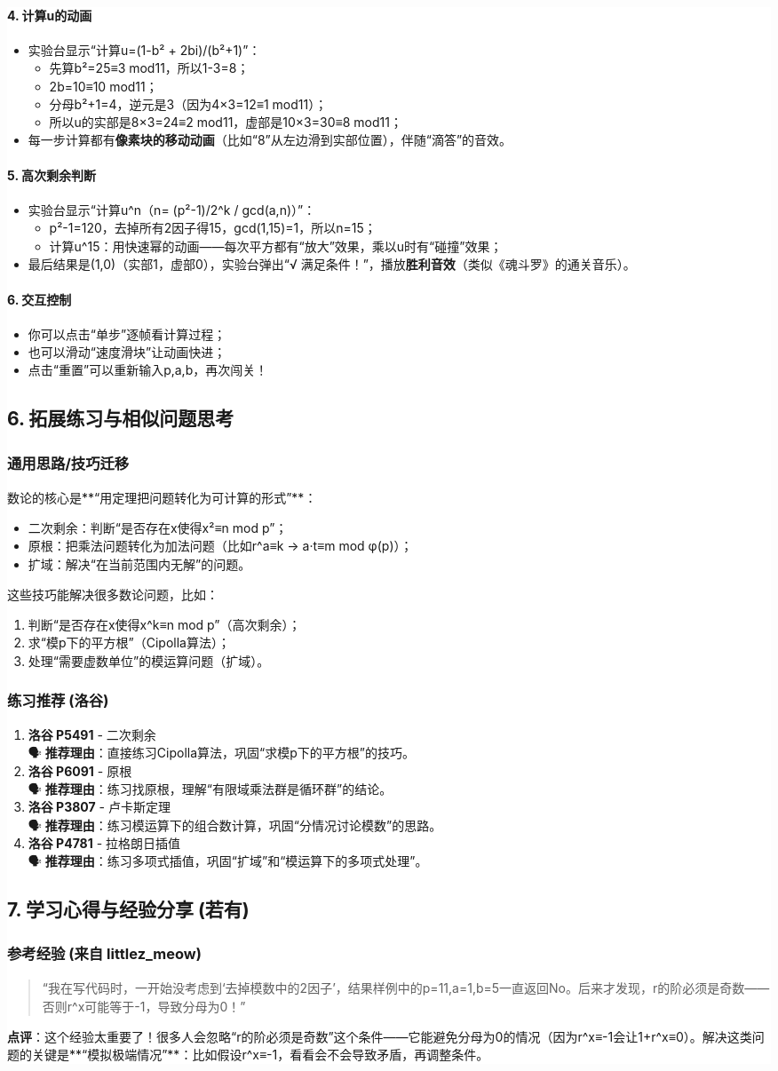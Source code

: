#### 4. 计算u的动画
- 实验台显示“计算u=(1-b² + 2bi)/(b²+1)”：  
  - 先算b²=25≡3 mod11，所以1-3=8；  
  - 2b=10≡10 mod11；  
  - 分母b²+1=4，逆元是3（因为4×3=12≡1 mod11）；  
  - 所以u的实部是8×3=24≡2 mod11，虚部是10×3=30≡8 mod11；  
- 每一步计算都有**像素块的移动动画**（比如“8”从左边滑到实部位置），伴随“滴答”的音效。

#### 5. 高次剩余判断
- 实验台显示“计算u^n（n= (p²-1)/2^k / gcd(a,n)）”：  
  - p²-1=120，去掉所有2因子得15，gcd(1,15)=1，所以n=15；  
  - 计算u^15：用快速幂的动画——每次平方都有“放大”效果，乘以u时有“碰撞”效果；  
- 最后结果是(1,0)（实部1，虚部0），实验台弹出“√ 满足条件！”，播放**胜利音效**（类似《魂斗罗》的通关音乐）。

#### 6. 交互控制
- 你可以点击“单步”逐帧看计算过程；  
- 也可以滑动“速度滑块”让动画快进；  
- 点击“重置”可以重新输入p,a,b，再次闯关！


## 6. 拓展练习与相似问题思考

### 通用思路/技巧迁移
数论的核心是**“用定理把问题转化为可计算的形式”**：  
- 二次剩余：判断“是否存在x使得x²≡n mod p”；  
- 原根：把乘法问题转化为加法问题（比如r^a≡k → a·t≡m mod φ(p)）；  
- 扩域：解决“在当前范围内无解”的问题。  

这些技巧能解决很多数论问题，比如：  
1. 判断“是否存在x使得x^k≡n mod p”（高次剩余）；  
2. 求“模p下的平方根”（Cipolla算法）；  
3. 处理“需要虚数单位”的模运算问题（扩域）。

### 练习推荐 (洛谷)
1. **洛谷 P5491** - 二次剩余  
   🗣️ **推荐理由**：直接练习Cipolla算法，巩固“求模p下的平方根”的技巧。  
2. **洛谷 P6091** - 原根  
   🗣️ **推荐理由**：练习找原根，理解“有限域乘法群是循环群”的结论。  
3. **洛谷 P3807** - 卢卡斯定理  
   🗣️ **推荐理由**：练习模运算下的组合数计算，巩固“分情况讨论模数”的思路。  
4. **洛谷 P4781** - 拉格朗日插值  
   🗣️ **推荐理由**：练习多项式插值，巩固“扩域”和“模运算下的多项式处理”。


## 7. 学习心得与经验分享 (若有)

### 参考经验 (来自 littlez_meow)
> “我在写代码时，一开始没考虑到‘去掉模数中的2因子’，结果样例中的p=11,a=1,b=5一直返回No。后来才发现，r的阶必须是奇数——否则r^x可能等于-1，导致分母为0！”

**点评**：这个经验太重要了！很多人会忽略“r的阶必须是奇数”这个条件——它能避免分母为0的情况（因为r^x≡-1会让1+r^x≡0）。解决这类问题的关键是**“模拟极端情况”**：比如假设r^x≡-1，看看会不会导致矛盾，再调整条件。

